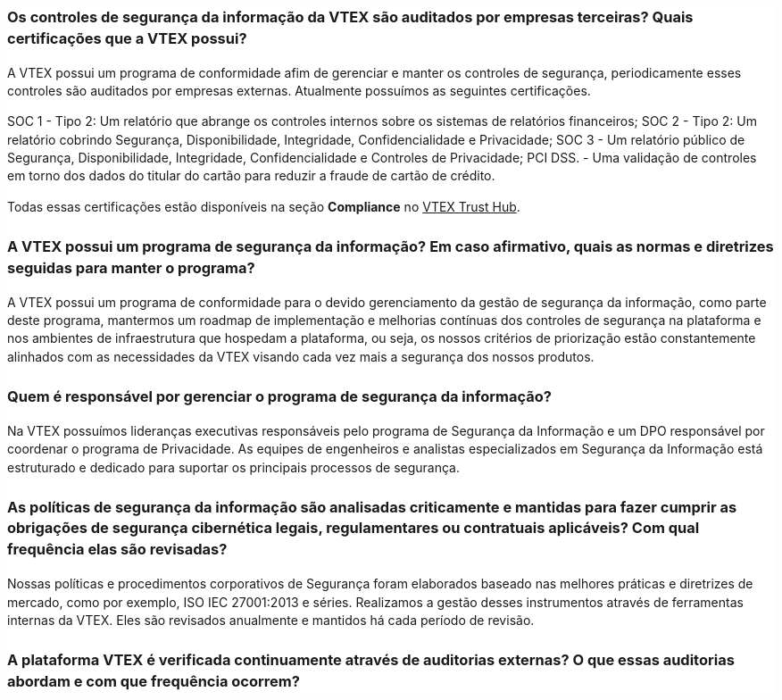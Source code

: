 ### Os controles de segurança da informação da VTEX são auditados por empresas terceiras?  Quais certificações que a VTEX possui?

A VTEX possui um programa de conformidade afim de gerenciar e manter os controles de segurança, periodicamente esses controles são auditados por empresas externas. Atualmente possuímos as seguintes certificações. 

SOC 1 - Tipo 2: Um relatório que abrange os controles internos sobre os sistemas de relatórios financeiros;
SOC 2 - Tipo 2: Um relatório cobrindo Segurança, Disponibilidade, Integridade, Confidencialidade e Privacidade;
SOC 3 - Um relatório público de Segurança, Disponibilidade, Integridade, Confidencialidade e Controles de Privacidade;
PCI DSS. - Uma validação de controles em torno dos dados do titular do cartão para reduzir a fraude de cartão de crédito.

Todas essas certificações estão disponíveis na seção **Compliance** no [VTEX Trust Hub](https://vtex.com/us-en/trust/).

### A VTEX possui um programa de segurança da informação? Em caso afirmativo, quais as normas e diretrizes seguidas para manter o programa?

A VTEX possui um programa de conformidade para o devido gerenciamento da gestão de segurança da informação, como parte deste programa, mantermos um roadmap de implementação e melhorias contínuas dos controles de segurança na plataforma e nos ambientes de infraestrutura que hospedam a plataforma, ou seja, os nossos critérios de priorização estão constantemente alinhados com as necessidades da VTEX visando cada vez mais a segurança dos nossos produtos. 

### Quem é responsável por gerenciar o programa de segurança da informação?

Na VTEX possuímos lideranças executivas responsáveis pelo programa de Segurança da Informação e um DPO responsável por coordenar o programa de Privacidade. As equipes de engenheiros e analistas especializados em Segurança da Informação está estruturado e dedicado para suportar os principais processos de segurança. 

### As políticas de segurança da informação são analisadas criticamente e mantidas para fazer cumprir as obrigações de segurança cibernética legais, regulamentares ou contratuais aplicáveis? Com qual frequência elas são revisadas? 

Nossas políticas e procedimentos corporativos de Segurança foram elaborados baseado nas melhores práticas e diretrizes de mercado, como por exemplo, ISO IEC 27001:2013 e séries. Realizamos a gestão desses instrumentos através de ferramentas internas da VTEX. Eles são revisados anualmente e mantidos há cada período de revisão. 

### A plataforma VTEX é verificada continuamente através de auditorias externas? O que essas auditorias abordam e com que frequência ocorrem? 
